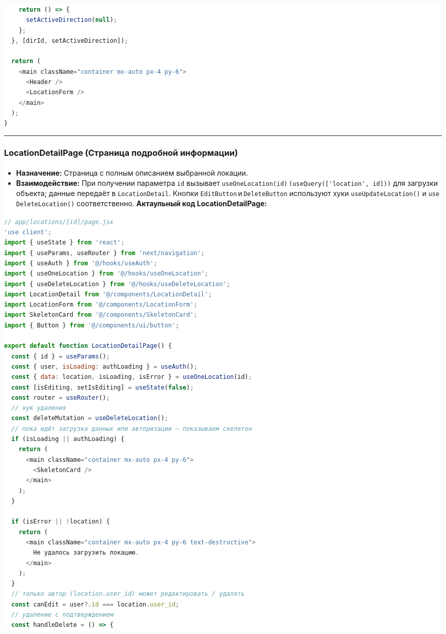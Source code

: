 ```js
    return () => {
      setActiveDirection(null);
    };
  }, [dirId, setActiveDirection]);

  return (
    <main className="container mx-auto px-4 py-6">
      <Header />
      <LocationForm />
    </main>
  );
}
```

---
### LocationDetailPage (Страница подробной информации)

* **Назначение:** Страница с полным описанием выбранной локации.
* **Взаимодействие:** При получении параметра `id` вызывает `useOneLocation(id)` `(useQuery(['location', id]))` для загрузки объекта; данные передаёт в `LocationDetail`. Кнопки `EditButton` и `DeleteButton` используют хуки `useUpdateLocation()` и `useDeleteLocation()` соответственно.
**Актаульный код LocationDetailPage:**
```js
// app/locations/[id]/page.jsx
'use client';
import { useState } from 'react';
import { useParams, useRouter } from 'next/navigation';
import { useAuth } from '@/hooks/useAuth';
import { useOneLocation } from '@/hooks/useOneLocation';
import { useDeleteLocation } from '@/hooks/useDeleteLocation';
import LocationDetail from '@/components/LocationDetail';
import LocationForm from '@/components/LocationForm';
import SkeletonCard from '@/components/SkeletonCard';
import { Button } from '@/components/ui/button';

export default function LocationDetailPage() {
  const { id } = useParams();
  const { user, isLoading: authLoading } = useAuth();
  const { data: location, isLoading, isError } = useOneLocation(id);
  const [isEditing, setIsEditing] = useState(false);
  const router = useRouter();
  // хук удаления
  const deleteMutation = useDeleteLocation();
  // пока идёт загрузка данных или авторизации — показываем скелетон
  if (isLoading || authLoading) {
    return (
      <main className="container mx-auto px-4 py-6">
        <SkeletonCard />
      </main>
    );
  }

  if (isError || !location) {
    return (
      <main className="container mx-auto px-4 py-6 text-destructive">
        Не удалось загрузить локацию.
      </main>
    );
  }
  // только автор (location.user_id) может редактировать / удалять
  const canEdit = user?.id === location.user_id;
  // удаление с подтверждением
  const handleDelete = () => {
```